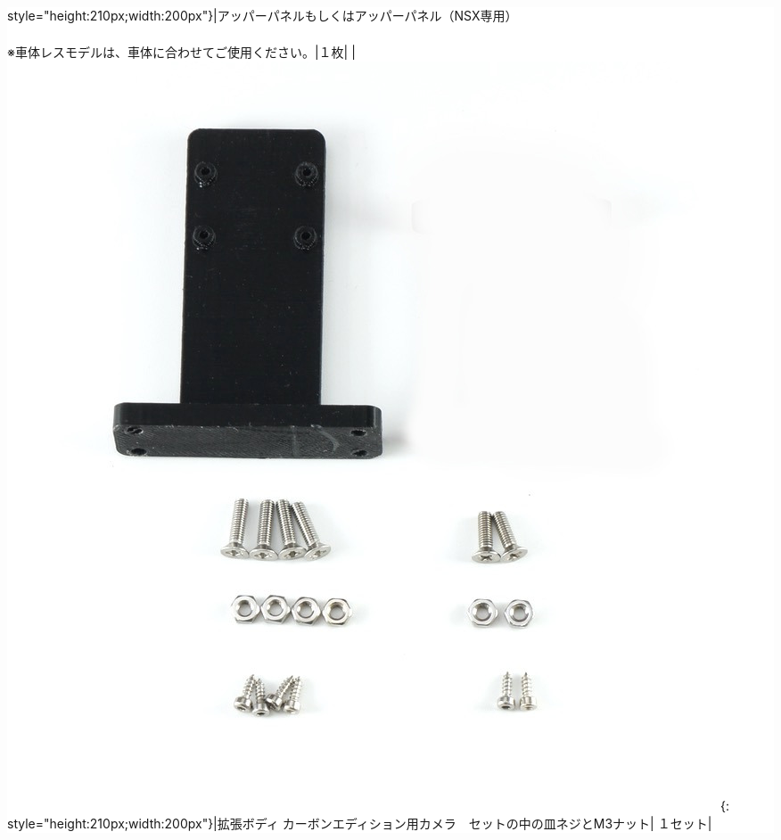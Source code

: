 style="height:210px;width:200px"}|アッパーパネルもしくはアッパーパネル（NSX専用）<br><br>※車体レスモデルは、車体に合わせてご使用ください。|１枚|
|![](./../../img/img_bom/JetRacer_typeB_cameraMountEtcForLate.jpg){: style="height:210px;width:200px"}|拡張ボディ カーボンエディション用カメラ　セットの中の皿ネジとM3ナット| １セット|